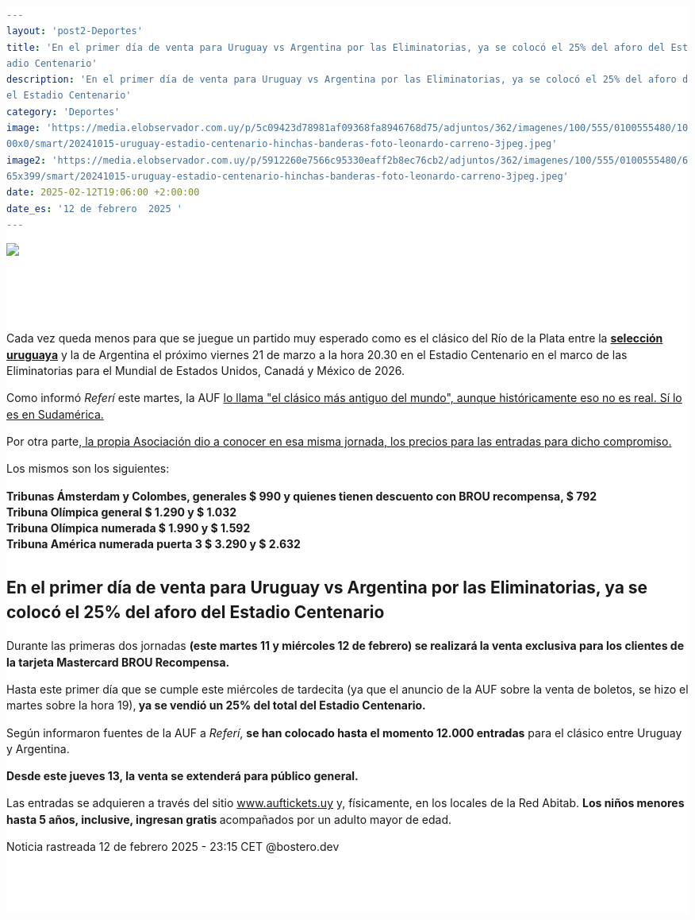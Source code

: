 ```yaml
---
layout: 'post2-Deportes'
title: 'En el primer día de venta para Uruguay vs Argentina por las Eliminatorias, ya se colocó el 25% del aforo del Estadio Centenario'
description: 'En el primer día de venta para Uruguay vs Argentina por las Eliminatorias, ya se colocó el 25% del aforo del Estadio Centenario'
category: 'Deportes'
image: 'https://media.elobservador.com.uy/p/5c09423d78981af09368fa8946768d75/adjuntos/362/imagenes/100/555/0100555480/1000x0/smart/20241015-uruguay-estadio-centenario-hinchas-banderas-foto-leonardo-carreno-3jpeg.jpeg'
image2: 'https://media.elobservador.com.uy/p/5912260e7566c95330eaff2b8ec76cb2/adjuntos/362/imagenes/100/555/0100555480/665x399/smart/20241015-uruguay-estadio-centenario-hinchas-banderas-foto-leonardo-carreno-3jpeg.jpeg'
date: 2025-02-12T19:06:00 +2:00:00
date_es: '12 de febrero  2025 '
---
```


<html>
<img style='width: 100%' src='{{ page.image | prepend: base.url }}'><div style='height: 75px'></div>
<p>Cada vez queda menos para que se juegue un partido muy esperado como es el clásico del Río de la Plata entre la <strong><a href="https://www.elobservador.com.uy/seleccion/la-auf-fijo-los-precios-el-partido-la-seleccion-uruguaya-y-argentina-eliminatorias-mira-cuando-empieza-la-venta-n5984593" rel="follow" target="_blank">selección uruguaya</a></strong> y la de Argentina el próximo viernes 21 de marzo a la hora 20.30 en el Estadio Centenario en el marco de las Eliminatorias para el Mundial de Estados Unidos, Canadá y México de 2026.</p><p>Como informó <em>Referí </em>este martes, la AUF <a cmp-ltrk="detalle-nota-links-cuerpo" cmp-ltrk-idx="7" data-mrf-link="https://www.elobservador.com.uy/seleccion/por-que-uruguay-vs-argentina-no-es-el-clasico-mas-antiguo-del-mundo-pesar-lo-que-dice-la-auf-n5984538" href="https://www.elobservador.com.uy/seleccion/por-que-uruguay-vs-argentina-no-es-el-clasico-mas-antiguo-del-mundo-pesar-lo-que-dice-la-auf-n5984538" mrfobservableid="f5f79ac5-2369-410c-8a0d-e8c782ae578f" rel="follow noopener" target="_blank">lo llama "el clásico más antiguo del mundo", aunque históricamente eso no es real. Sí lo es en Sudamérica.</a></p><p> Por otra parte,<a href="https://www.elobservador.com.uy/seleccion/la-auf-fijo-los-precios-el-partido-la-seleccion-uruguaya-y-argentina-eliminatorias-mira-cuando-empieza-la-venta-n5984593" rel="follow" target="_blank"> la propia Asociación dio a conocer en esa misma jornada, los precios para las entradas para dicho compromiso.</a></p><p> Los mismos son los siguientes: </p><p> <strong>Tribunas Ámsterdam y Colombes, generales $ 990 y quienes tienen descuento con BROU recompensa, $ 792<br/></strong><strong>Tribuna Olímpica general $ 1.290 y $ 1.032<br/></strong><strong> Tribuna Olímpica numerada $ 1.990 y $ 1.592<br/></strong><strong>Tribuna América numerada puerta 3 $ 3.290 y $ 2.632</strong></p><h2>En el primer día de venta para Uruguay vs Argentina por las Eliminatorias, ya se colocó el 25% del aforo del Estadio Centenario</h2><p>Durante las primeras dos jornadas <strong>(este martes 11 y miércoles 12 de febrero) se realizará la venta exclusiva para los clientes de la tarjeta Mastercard BROU Recompensa. </strong></p><p>Hasta este primer día que se cumple este miércoles de tardecita (ya que el anuncio de la AUF sobre la venta de boletos, se hizo el martes sobre la hora 19),<strong> ya se vendió un 25% del total del Estadio Centenario.</strong></p><p>Según informaron fuentes de la AUF a <em>Referí</em>, <strong>se han colocado hasta el momento 12.000 entradas</strong> para el clásico entre Uruguay y Argentina.</p><p><strong> Desde este jueves 13, la venta se extenderá para público general.</strong></p><p>Las entradas se adquieren a través del sitio <a cmp-ltrk="detalle-nota-links-cuerpo" cmp-ltrk-idx="8" data-mrf-link="https://www.auftickets.uy/" href="https://www.auftickets.uy/" mrfobservableid="0e2e4ab0-392e-4199-b44b-c9c98f495a0c">www.auftickets.uy</a> y, físicamente, en los locales de la Red Abitab. <strong>Los niños menores hasta 5 años, inclusive, ingresan gratis </strong>acompañados por un adulto mayor de edad.</p><div class='info_rastreador text-muted'><p class='text-muted post-date-font mt-3 mb-2'>Noticia rastreada 12 de febrero  2025  -  23:15 CET @bostero.dev</p></div>
<div style='height: 60px;'></div>
</html>
